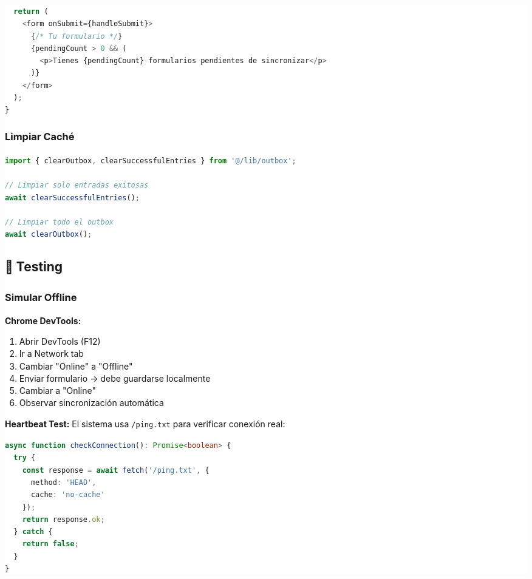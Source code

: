 ```typescript
  return (
    <form onSubmit={handleSubmit}>
      {/* Tu formulario */}
      {pendingCount > 0 && (
        <p>Tienes {pendingCount} formularios pendientes de sincronizar</p>
      )}
    </form>
  );
}
```

### Limpiar Caché

```typescript
import { clearOutbox, clearSuccessfulEntries } from '@/lib/outbox';

// Limpiar solo entradas exitosas
await clearSuccessfulEntries();

// Limpiar todo el outbox
await clearOutbox();
```

## 🧪 Testing

### Simular Offline

**Chrome DevTools:**
1. Abrir DevTools (F12)
2. Ir a Network tab
3. Cambiar "Online" a "Offline"
4. Enviar formulario → debe guardarse localmente
5. Cambiar a "Online"
6. Observar sincronización automática

**Heartbeat Test:**
El sistema usa `/ping.txt` para verificar conexión real:

```typescript
async function checkConnection(): Promise<boolean> {
  try {
    const response = await fetch('/ping.txt', {
      method: 'HEAD',
      cache: 'no-cache'
    });
    return response.ok;
  } catch {
    return false;
  }
}
```
